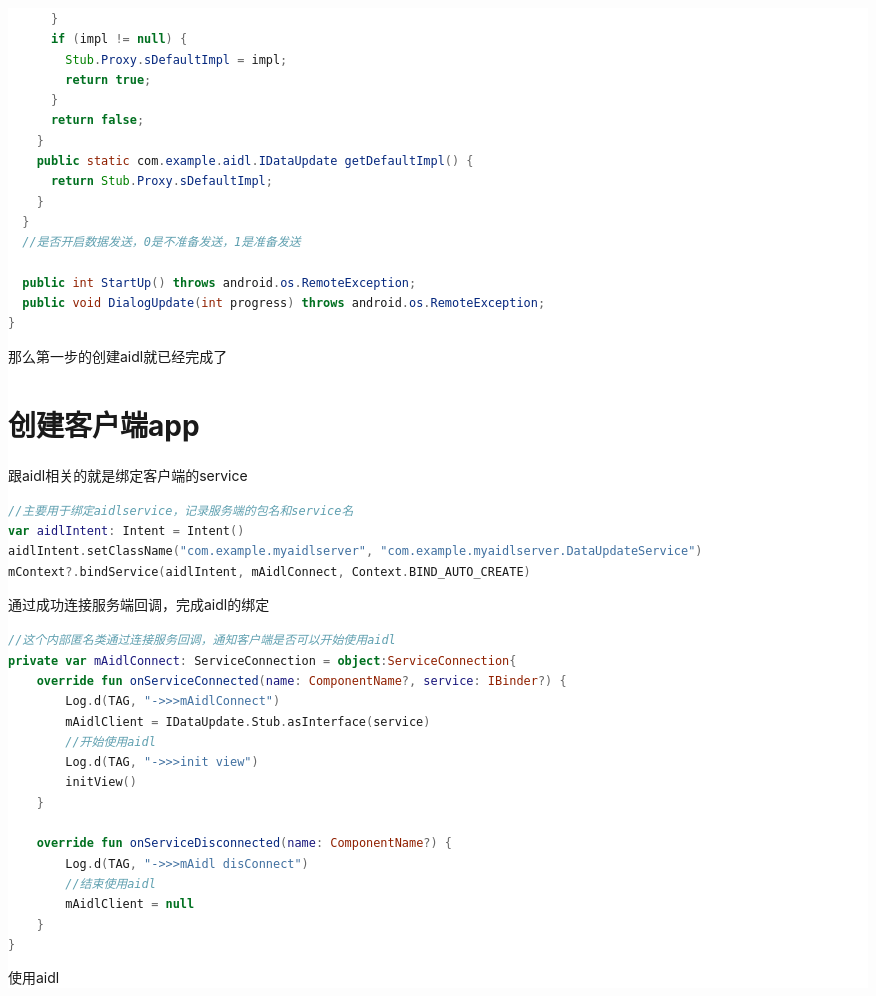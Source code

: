 ```java
      }
      if (impl != null) {
        Stub.Proxy.sDefaultImpl = impl;
        return true;
      }
      return false;
    }
    public static com.example.aidl.IDataUpdate getDefaultImpl() {
      return Stub.Proxy.sDefaultImpl;
    }
  }
  //是否开启数据发送，0是不准备发送，1是准备发送

  public int StartUp() throws android.os.RemoteException;
  public void DialogUpdate(int progress) throws android.os.RemoteException;
}
```

那么第一步的创建aidl就已经完成了

# 创建客户端app

跟aidl相关的就是绑定客户端的service

```kotlin
//主要用于绑定aidlservice，记录服务端的包名和service名
var aidlIntent: Intent = Intent()
aidlIntent.setClassName("com.example.myaidlserver", "com.example.myaidlserver.DataUpdateService")
mContext?.bindService(aidlIntent, mAidlConnect, Context.BIND_AUTO_CREATE)
```

通过成功连接服务端回调，完成aidl的绑定

```kotlin
//这个内部匿名类通过连接服务回调，通知客户端是否可以开始使用aidl
private var mAidlConnect: ServiceConnection = object:ServiceConnection{
    override fun onServiceConnected(name: ComponentName?, service: IBinder?) {
        Log.d(TAG, "->>>mAidlConnect")
        mAidlClient = IDataUpdate.Stub.asInterface(service)
        //开始使用aidl
        Log.d(TAG, "->>>init view")
        initView()
    }

    override fun onServiceDisconnected(name: ComponentName?) {
        Log.d(TAG, "->>>mAidl disConnect")
        //结束使用aidl
        mAidlClient = null
    }
}
```

使用aidl
